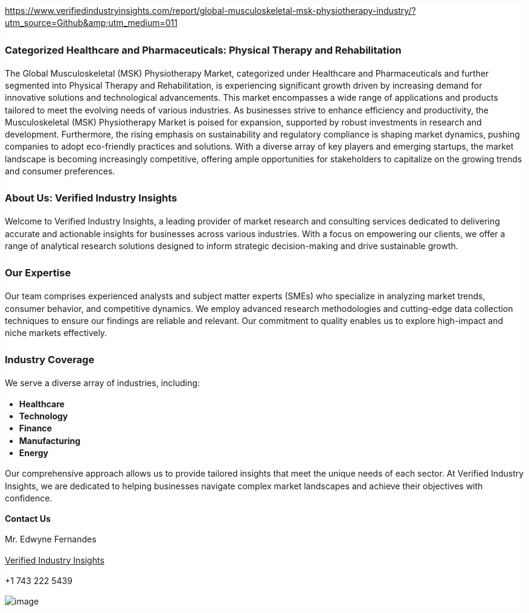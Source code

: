 </strong><a href="https://www.verifiedindustryinsights.com/report/global-musculoskeletal-msk-physiotherapy-industry/?utm_source=Github&amp;utm_medium=011">https://www.verifiedindustryinsights.com/report/global-musculoskeletal-msk-physiotherapy-industry/?utm_source=Github&amp;utm_medium=011</a>&nbsp;</p><h3>Categorized Healthcare and Pharmaceuticals: Physical Therapy and Rehabilitation </h3><p>The Global Musculoskeletal (MSK) Physiotherapy Market, categorized under Healthcare and Pharmaceuticals and further segmented into Physical Therapy and Rehabilitation, is experiencing significant growth driven by increasing demand for innovative solutions and technological advancements. This market encompasses a wide range of applications and products tailored to meet the evolving needs of various industries. As businesses strive to enhance efficiency and productivity, the Musculoskeletal (MSK) Physiotherapy Market is poised for expansion, supported by robust investments in research and development. Furthermore, the rising emphasis on sustainability and regulatory compliance is shaping market dynamics, pushing companies to adopt eco-friendly practices and solutions. With a diverse array of key players and emerging startups, the market landscape is becoming increasingly competitive, offering ample opportunities for stakeholders to capitalize on the growing trends and consumer preferences.</p><h3>About Us: Verified Industry Insights</h3><p>Welcome to Verified Industry Insights, a leading provider of market research and consulting services dedicated to delivering accurate and actionable insights for businesses across various industries. With a focus on empowering our clients, we offer a range of analytical research solutions designed to inform strategic decision-making and drive sustainable growth.</p><h3>Our Expertise</h3><p>Our team comprises experienced analysts and subject matter experts (SMEs) who specialize in analyzing market trends, consumer behavior, and competitive dynamics. We employ advanced research methodologies and cutting-edge data collection techniques to ensure our findings are reliable and relevant. Our commitment to quality enables us to explore high-impact and niche markets effectively.</p><h3>Industry Coverage</h3><p>We serve a diverse array of industries, including:</p><ul><li><strong>Healthcare</strong></li><li><strong>Technology</strong></li><li><strong>Finance</strong></li><li><strong>Manufacturing</strong></li><li><strong>Energy</strong></li></ul><p>Our comprehensive approach allows us to provide tailored insights that meet the unique needs of each sector. At Verified Industry Insights, we are dedicated to helping businesses navigate complex market landscapes and achieve their objectives with confidence.</p><p><strong>Contact Us</strong></p><p>Mr. Edwyne Fernandes</p><p><a href="https://www.verifiedindustryinsights.com/">Verified Industry Insights</a></p><p>+1 743 222 5439</p>
![image](https://github.com/user-attachments/assets/f3f6cdce-587d-40df-a4f3-3026af1774e3)
